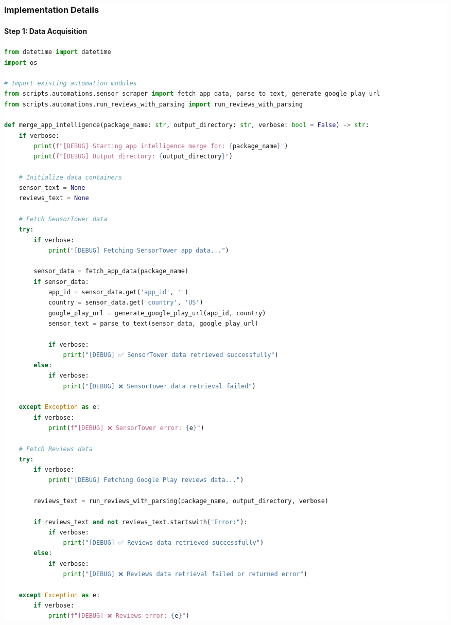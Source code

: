 ### **Implementation Details**

#### **Step 1: Data Acquisition**
```python
from datetime import datetime
import os

# Import existing automation modules
from scripts.automations.sensor_scraper import fetch_app_data, parse_to_text, generate_google_play_url
from scripts.automations.run_reviews_with_parsing import run_reviews_with_parsing

def merge_app_intelligence(package_name: str, output_directory: str, verbose: bool = False) -> str:
    if verbose:
        print(f"[DEBUG] Starting app intelligence merge for: {package_name}")
        print(f"[DEBUG] Output directory: {output_directory}")
    
    # Initialize data containers
    sensor_text = None
    reviews_text = None
    
    # Fetch SensorTower data
    try:
        if verbose:
            print("[DEBUG] Fetching SensorTower app data...")
        
        sensor_data = fetch_app_data(package_name)
        if sensor_data:
            app_id = sensor_data.get('app_id', '')
            country = sensor_data.get('country', 'US') 
            google_play_url = generate_google_play_url(app_id, country)
            sensor_text = parse_to_text(sensor_data, google_play_url)
            
            if verbose:
                print("[DEBUG] ✅ SensorTower data retrieved successfully")
        else:
            if verbose:
                print("[DEBUG] ❌ SensorTower data retrieval failed")
                
    except Exception as e:
        if verbose:
            print(f"[DEBUG] ❌ SensorTower error: {e}")
    
    # Fetch Reviews data  
    try:
        if verbose:
            print("[DEBUG] Fetching Google Play reviews data...")
        
        reviews_text = run_reviews_with_parsing(package_name, output_directory, verbose)
        
        if reviews_text and not reviews_text.startswith("Error:"):
            if verbose:
                print("[DEBUG] ✅ Reviews data retrieved successfully")
        else:
            if verbose:
                print("[DEBUG] ❌ Reviews data retrieval failed or returned error")
                
    except Exception as e:
        if verbose:
            print(f"[DEBUG] ❌ Reviews error: {e}")
```
